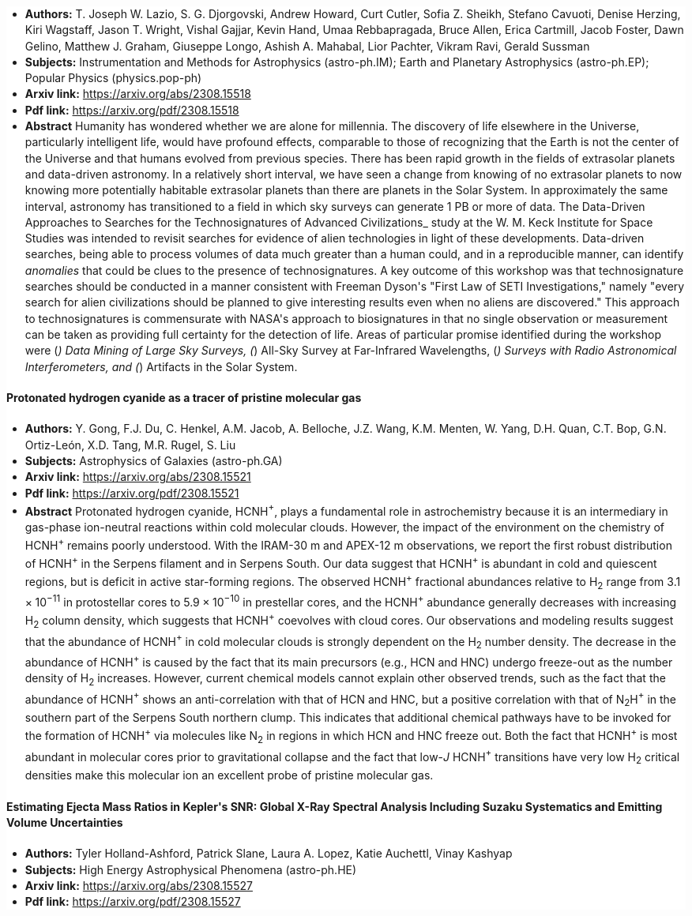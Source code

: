  - **Authors:** T. Joseph W. Lazio, S. G. Djorgovski, Andrew Howard, Curt Cutler, Sofia Z. Sheikh, Stefano Cavuoti, Denise Herzing, Kiri Wagstaff, Jason T. Wright, Vishal Gajjar, Kevin Hand, Umaa Rebbapragada, Bruce Allen, Erica Cartmill, Jacob Foster, Dawn Gelino, Matthew J. Graham, Giuseppe Longo, Ashish A. Mahabal, Lior Pachter, Vikram Ravi, Gerald Sussman
 - **Subjects:** Instrumentation and Methods for Astrophysics (astro-ph.IM); Earth and Planetary Astrophysics (astro-ph.EP); Popular Physics (physics.pop-ph)
 - **Arxiv link:** https://arxiv.org/abs/2308.15518
 - **Pdf link:** https://arxiv.org/pdf/2308.15518
 - **Abstract**
 Humanity has wondered whether we are alone for millennia. The discovery of life elsewhere in the Universe, particularly intelligent life, would have profound effects, comparable to those of recognizing that the Earth is not the center of the Universe and that humans evolved from previous species. There has been rapid growth in the fields of extrasolar planets and data-driven astronomy. In a relatively short interval, we have seen a change from knowing of no extrasolar planets to now knowing more potentially habitable extrasolar planets than there are planets in the Solar System. In approximately the same interval, astronomy has transitioned to a field in which sky surveys can generate 1 PB or more of data. The Data-Driven Approaches to Searches for the Technosignatures of Advanced Civilizations_ study at the W. M. Keck Institute for Space Studies was intended to revisit searches for evidence of alien technologies in light of these developments. Data-driven searches, being able to process volumes of data much greater than a human could, and in a reproducible manner, can identify *anomalies* that could be clues to the presence of technosignatures. A key outcome of this workshop was that technosignature searches should be conducted in a manner consistent with Freeman Dyson's "First Law of SETI Investigations," namely "every search for alien civilizations should be planned to give interesting results even when no aliens are discovered." This approach to technosignatures is commensurate with NASA's approach to biosignatures in that no single observation or measurement can be taken as providing full certainty for the detection of life. Areas of particular promise identified during the workshop were (*) Data Mining of Large Sky Surveys, (*) All-Sky Survey at Far-Infrared Wavelengths, (*) Surveys with Radio Astronomical Interferometers, and (*) Artifacts in the Solar System.
#### Protonated hydrogen cyanide as a tracer of pristine molecular gas
 - **Authors:** Y. Gong, F.J. Du, C. Henkel, A.M. Jacob, A. Belloche, J.Z. Wang, K.M. Menten, W. Yang, D.H. Quan, C.T. Bop, G.N. Ortiz-León, X.D. Tang, M.R. Rugel, S. Liu
 - **Subjects:** Astrophysics of Galaxies (astro-ph.GA)
 - **Arxiv link:** https://arxiv.org/abs/2308.15521
 - **Pdf link:** https://arxiv.org/pdf/2308.15521
 - **Abstract**
 Protonated hydrogen cyanide, HCNH$^{+}$, plays a fundamental role in astrochemistry because it is an intermediary in gas-phase ion-neutral reactions within cold molecular clouds. However, the impact of the environment on the chemistry of HCNH$^{+}$ remains poorly understood. With the IRAM-30 m and APEX-12 m observations, we report the first robust distribution of HCNH$^{+}$ in the Serpens filament and in Serpens South. Our data suggest that HCNH$^{+}$ is abundant in cold and quiescent regions, but is deficit in active star-forming regions. The observed HCNH$^{+}$ fractional abundances relative to H$_{2}$ range from $3.1\times 10^{-11}$ in protostellar cores to $5.9\times 10^{-10}$ in prestellar cores, and the HCNH$^{+}$ abundance generally decreases with increasing H$_{2}$ column density, which suggests that HCNH$^{+}$ coevolves with cloud cores. Our observations and modeling results suggest that the abundance of HCNH$^{+}$ in cold molecular clouds is strongly dependent on the H$_{2}$ number density. The decrease in the abundance of HCNH$^{+}$ is caused by the fact that its main precursors (e.g., HCN and HNC) undergo freeze-out as the number density of H$_{2}$ increases. However, current chemical models cannot explain other observed trends, such as the fact that the abundance of HCNH$^{+}$ shows an anti-correlation with that of HCN and HNC, but a positive correlation with that of N$_{2}$H$^{+}$ in the southern part of the Serpens South northern clump. This indicates that additional chemical pathways have to be invoked for the formation of HCNH$^{+}$ via molecules like N$_{2}$ in regions in which HCN and HNC freeze out. Both the fact that HCNH$^{+}$ is most abundant in molecular cores prior to gravitational collapse and the fact that low-$J$ HCNH$^{+}$ transitions have very low H$_{2}$ critical densities make this molecular ion an excellent probe of pristine molecular gas.
#### Estimating Ejecta Mass Ratios in Kepler's SNR: Global X-Ray Spectral  Analysis Including Suzaku Systematics and Emitting Volume Uncertainties
 - **Authors:** Tyler Holland-Ashford, Patrick Slane, Laura A. Lopez, Katie Auchettl, Vinay Kashyap
 - **Subjects:** High Energy Astrophysical Phenomena (astro-ph.HE)
 - **Arxiv link:** https://arxiv.org/abs/2308.15527
 - **Pdf link:** https://arxiv.org/pdf/2308.15527